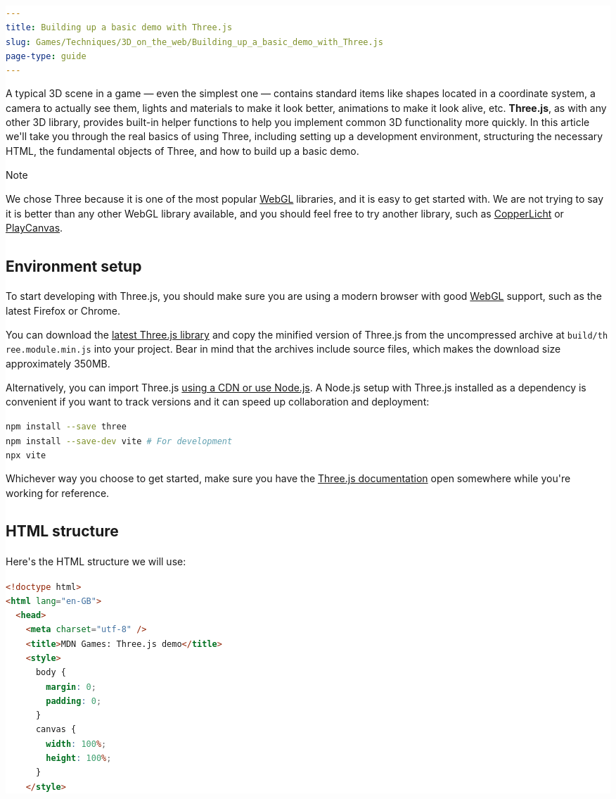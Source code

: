 ```yaml
---
title: Building up a basic demo with Three.js
slug: Games/Techniques/3D_on_the_web/Building_up_a_basic_demo_with_Three.js
page-type: guide
---
```




A typical 3D scene in a game — even the simplest one — contains standard items like shapes located in a coordinate system, a camera to actually see them, lights and materials to make it look better, animations to make it look alive, etc. **Three.js**, as with any other 3D library, provides built-in helper functions to help you implement common 3D functionality more quickly. In this article we'll take you through the real basics of using Three, including setting up a development environment, structuring the necessary HTML, the fundamental objects of Three, and how to build up a basic demo.

> [!NOTE]
> We chose Three because it is one of the most popular [WebGL](/en-US/docs/Web/API/WebGL_API) libraries, and it is easy to get started with. We are not trying to say it is better than any other WebGL library available, and you should feel free to try another library, such as [CopperLicht](https://www.ambiera.com/copperlicht/index.html) or [PlayCanvas](https://playcanvas.com/).

## Environment setup

To start developing with Three.js, you should make sure you are using a modern browser with good [WebGL](/en-US/docs/Web/API/WebGL_API) support, such as the latest Firefox or Chrome.

You can download the [latest Three.js library](https://codeload.github.com/mrdoob/three.js/zip/refs/heads/master) and copy the minified version of Three.js from the uncompressed archive at `build/three.module.min.js` into your project.
Bear in mind that the archives include source files, which makes the download size approximately 350MB.

Alternatively, you can import Three.js [using a CDN or use Node.js](https://threejs.org/docs/#manual/en/introduction/Installation).
A Node.js setup with Three.js installed as a dependency is convenient if you want to track versions and it can speed up collaboration and deployment:

```bash
npm install --save three
npm install --save-dev vite # For development
npx vite
```

Whichever way you choose to get started, make sure you have the [Three.js documentation](https://threejs.org/docs/) open somewhere while you're working for reference.

## HTML structure

Here's the HTML structure we will use:

```html
<!doctype html>
<html lang="en-GB">
  <head>
    <meta charset="utf-8" />
    <title>MDN Games: Three.js demo</title>
    <style>
      body {
        margin: 0;
        padding: 0;
      }
      canvas {
        width: 100%;
        height: 100%;
      }
    </style>
```